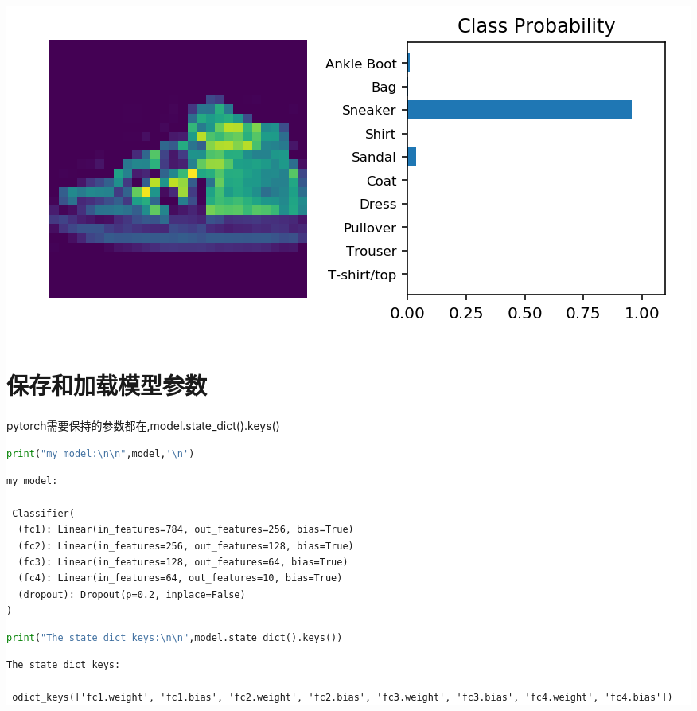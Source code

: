
![png](output_34_0.png)


# 保存和加载模型参数

pytorch需要保持的参数都在,model.state_dict().keys()


```python
print("my model:\n\n",model,'\n')
```

    my model:
    
     Classifier(
      (fc1): Linear(in_features=784, out_features=256, bias=True)
      (fc2): Linear(in_features=256, out_features=128, bias=True)
      (fc3): Linear(in_features=128, out_features=64, bias=True)
      (fc4): Linear(in_features=64, out_features=10, bias=True)
      (dropout): Dropout(p=0.2, inplace=False)
    ) 
    



```python
print("The state dict keys:\n\n",model.state_dict().keys())
```

    The state dict keys:
    
     odict_keys(['fc1.weight', 'fc1.bias', 'fc2.weight', 'fc2.bias', 'fc3.weight', 'fc3.bias', 'fc4.weight', 'fc4.bias'])

